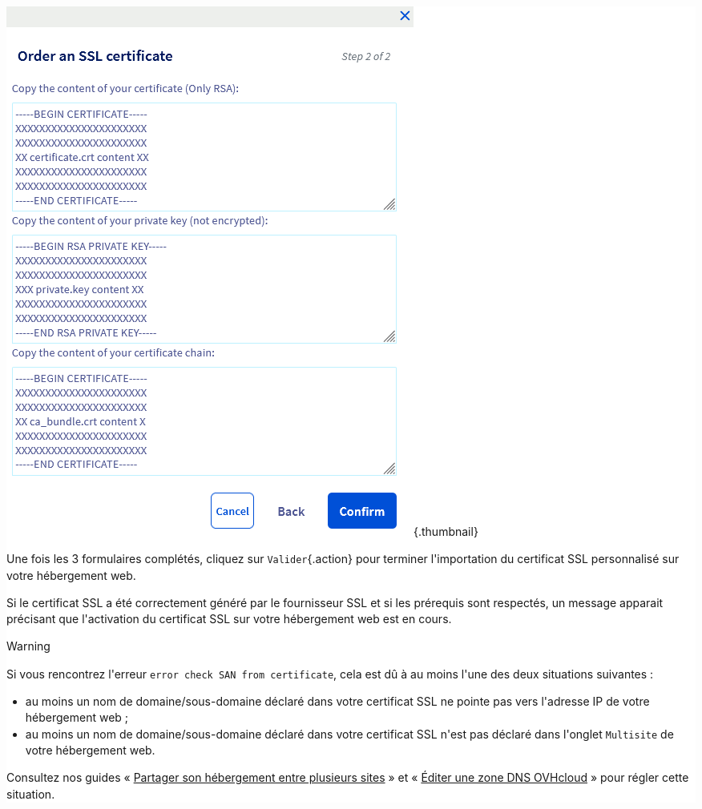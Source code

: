 ![Order an SSL certificate](/pages/assets/screens/control_panel/product-selection/web-cloud/web-hosting/general-information/order-an-ssl-certificate-step-2-custom.png){.thumbnail}

Une fois les 3 formulaires complétés, cliquez sur `Valider`{.action} pour terminer l'importation du certificat SSL personnalisé sur votre hébergement web.

Si le certificat SSL a été correctement généré par le fournisseur SSL et si les prérequis sont respectés, un message apparait précisant que l'activation du certificat SSL sur votre hébergement web est en cours.

> [!warning]
>
> Si vous rencontrez l'erreur `error check SAN from certificate`, cela est dû à au moins l'une des deux situations suivantes :
>
> - au moins un nom de domaine/sous-domaine déclaré dans votre certificat SSL ne pointe pas vers l'adresse IP de votre hébergement web ;
> - au moins un nom de domaine/sous-domaine déclaré dans votre certificat SSL n'est pas déclaré dans l'onglet `Multisite` de votre hébergement web.
>
> Consultez nos guides « [Partager son hébergement entre plusieurs sites](/pages/web_cloud/web_hosting/multisites_configure_multisite) » et « [Éditer une zone DNS OVHcloud](/pages/web_cloud/domains/dns_zone_edit) » pour régler cette situation.
